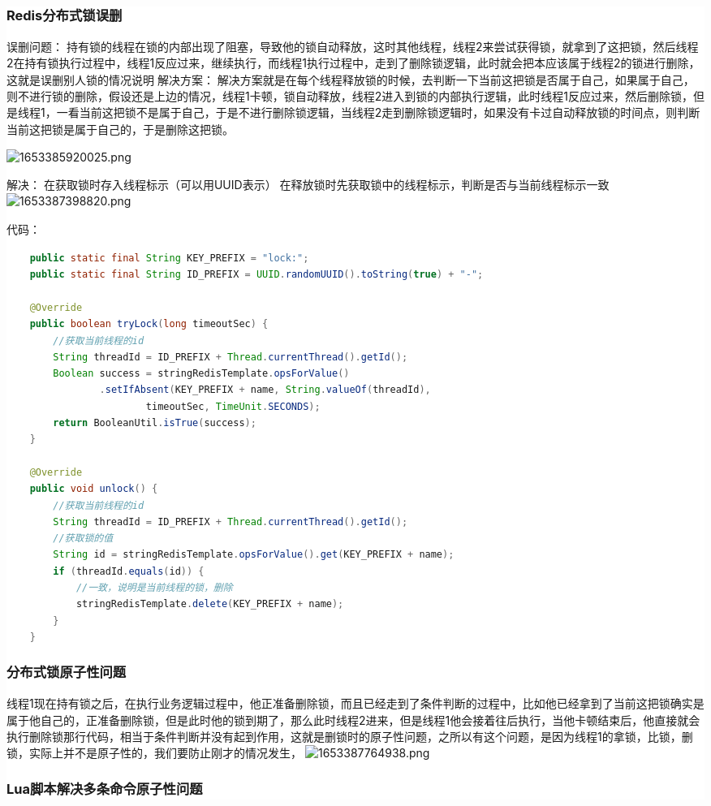 ### Redis分布式锁误删

误删问题：
持有锁的线程在锁的内部出现了阻塞，导致他的锁自动释放，这时其他线程，线程2来尝试获得锁，就拿到了这把锁，然后线程2在持有锁执行过程中，线程1反应过来，继续执行，而线程1执行过程中，走到了删除锁逻辑，此时就会把本应该属于线程2的锁进行删除，这就是误删别人锁的情况说明
解决方案：
解决方案就是在每个线程释放锁的时候，去判断一下当前这把锁是否属于自己，如果属于自己，则不进行锁的删除，假设还是上边的情况，线程1卡顿，锁自动释放，线程2进入到锁的内部执行逻辑，此时线程1反应过来，然后删除锁，但是线程1，一看当前这把锁不是属于自己，于是不进行删除锁逻辑，当线程2走到删除锁逻辑时，如果没有卡过自动释放锁的时间点，则判断当前这把锁是属于自己的，于是删除这把锁。

![1653385920025.png](https://s2.loli.net/2023/11/05/vyUhPC7eaOsturA.webp)

解决：
在获取锁时存入线程标示（可以用UUID表示） 在释放锁时先获取锁中的线程标示，判断是否与当前线程标示一致
![1653387398820.png](https://s2.loli.net/2023/11/05/fRCqSX5lTP3gUND.webp)

代码：
```java
	public static final String KEY_PREFIX = "lock:";
    public static final String ID_PREFIX = UUID.randomUUID().toString(true) + "-";

    @Override
    public boolean tryLock(long timeoutSec) {
        //获取当前线程的id
        String threadId = ID_PREFIX + Thread.currentThread().getId();
        Boolean success = stringRedisTemplate.opsForValue()
                .setIfAbsent(KEY_PREFIX + name, String.valueOf(threadId),
                        timeoutSec, TimeUnit.SECONDS);
        return BooleanUtil.isTrue(success);
    }

    @Override
    public void unlock() {
        //获取当前线程的id
        String threadId = ID_PREFIX + Thread.currentThread().getId();
        //获取锁的值
        String id = stringRedisTemplate.opsForValue().get(KEY_PREFIX + name);
        if (threadId.equals(id)) {
            //一致，说明是当前线程的锁，删除
            stringRedisTemplate.delete(KEY_PREFIX + name);
        }
    }
```

### 分布式锁原子性问题
线程1现在持有锁之后，在执行业务逻辑过程中，他正准备删除锁，而且已经走到了条件判断的过程中，比如他已经拿到了当前这把锁确实是属于他自己的，正准备删除锁，但是此时他的锁到期了，那么此时线程2进来，但是线程1他会接着往后执行，当他卡顿结束后，他直接就会执行删除锁那行代码，相当于条件判断并没有起到作用，这就是删锁时的原子性问题，之所以有这个问题，是因为线程1的拿锁，比锁，删锁，实际上并不是原子性的，我们要防止刚才的情况发生，
![1653387764938.png](https://s2.loli.net/2023/11/05/JXcsRSGmy3EAbQF.webp)


### Lua脚本解决多条命令原子性问题
